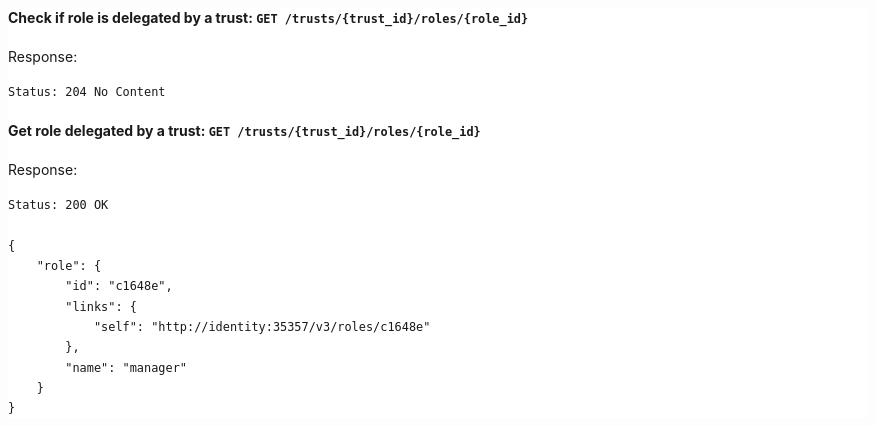 #### Check if role is delegated by a trust: `GET /trusts/{trust_id}/roles/{role_id}`

Response:

    Status: 204 No Content

#### Get role delegated by a trust: `GET /trusts/{trust_id}/roles/{role_id}`

Response:

    Status: 200 OK

    {
        "role": {
            "id": "c1648e",
            "links": {
                "self": "http://identity:35357/v3/roles/c1648e"
            },
            "name": "manager"
        }
    }
